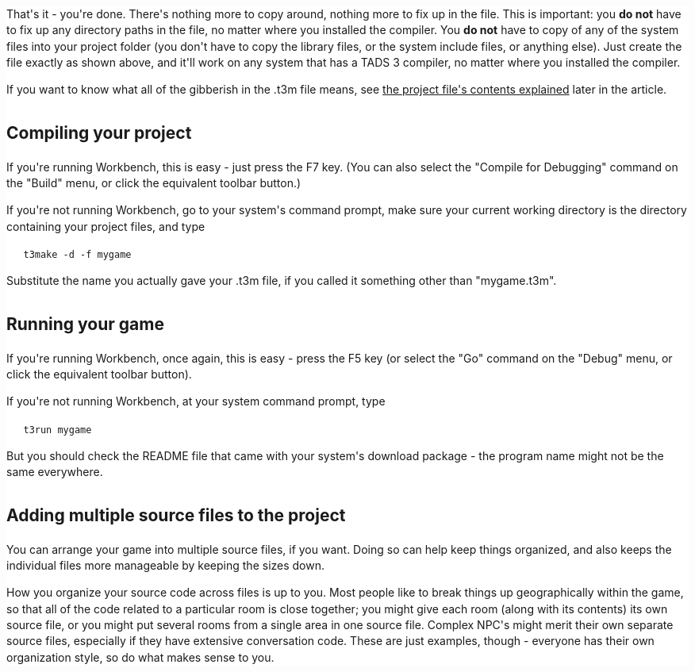 That's it - you're done. There's nothing more to copy around, nothing
more to fix up in the file. This is important: you **do not** have to
fix up any directory paths in the file, no matter where you installed
the compiler. You **do not** have to copy of any of the system files
into your project folder (you don't have to copy the library files, or
the system include files, or anything else). Just create the file
exactly as shown above, and it'll work on any system that has a TADS 3
compiler, no matter where you installed the compiler.

If you want to know what all of the gibberish in the .t3m file means,
see [the project file's contents explained](#t3m_details) later in the
article.

## Compiling your project

If you're running Workbench, this is easy - just press the F7 key. (You
can also select the "Compile for Debugging" command on the "Build" menu,
or click the equivalent toolbar button.)

If you're not running Workbench, go to your system's command prompt,
make sure your current working directory is the directory containing
your project files, and type

       t3make -d -f mygame

Substitute the name you actually gave your .t3m file, if you called it
something other than "mygame.t3m".

## Running your game

If you're running Workbench, once again, this is easy - press the F5 key
(or select the "Go" command on the "Debug" menu, or click the equivalent
toolbar button).

If you're not running Workbench, at your system command prompt, type

       t3run mygame

But you should check the README file that came with your system's
download package - the program name might not be the same everywhere.

## Adding multiple source files to the project

You can arrange your game into multiple source files, if you want. Doing
so can help keep things organized, and also keeps the individual files
more manageable by keeping the sizes down.

How you organize your source code across files is up to you. Most people
like to break things up geographically within the game, so that all of
the code related to a particular room is close together; you might give
each room (along with its contents) its own source file, or you might
put several rooms from a single area in one source file. Complex NPC's
might merit their own separate source files, especially if they have
extensive conversation code. These are just examples, though - everyone
has their own organization style, so do what makes sense to you.
